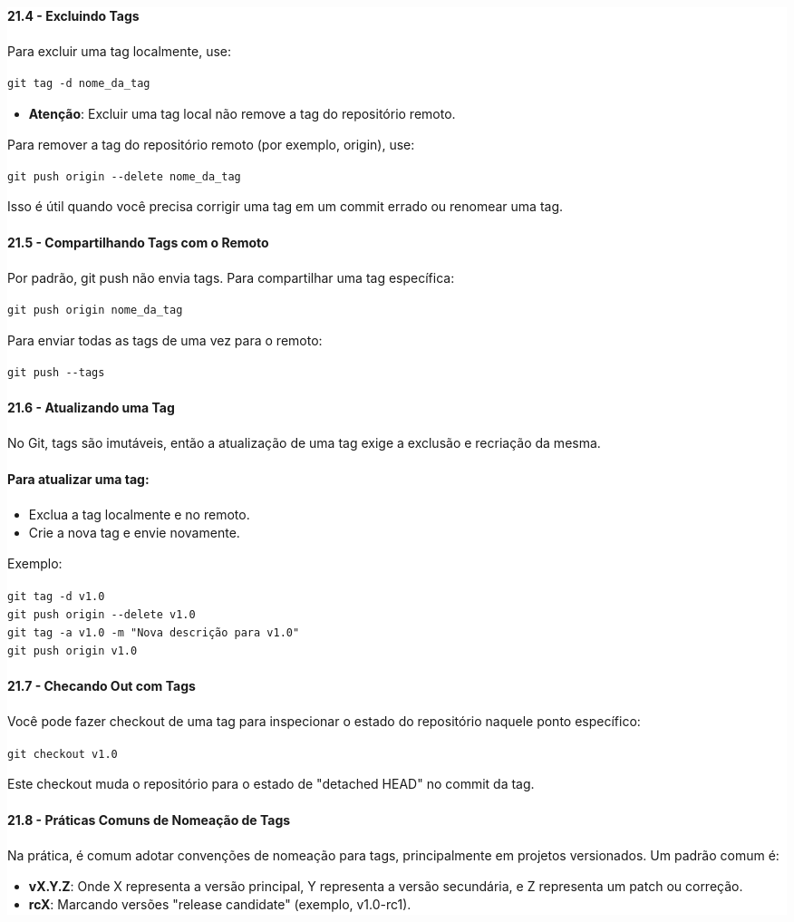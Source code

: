 #### 21.4 - Excluindo Tags
Para excluir uma tag localmente, use:

```
git tag -d nome_da_tag
```
- **Atenção**: Excluir uma tag local não remove a tag do repositório remoto.

Para remover a tag do repositório remoto (por exemplo, origin), use:

```
git push origin --delete nome_da_tag
```
Isso é útil quando você precisa corrigir uma tag em um commit errado ou renomear uma tag.

#### 21.5 - Compartilhando Tags com o Remoto
Por padrão, git push não envia tags. Para compartilhar uma tag específica:

```
git push origin nome_da_tag
```
Para enviar todas as tags de uma vez para o remoto:

```
git push --tags
```

#### 21.6 - Atualizando uma Tag
No Git, tags são imutáveis, então a atualização de uma tag exige a exclusão e recriação da mesma.

#### Para atualizar uma tag:
- Exclua a tag localmente e no remoto.
- Crie a nova tag e envie novamente.

Exemplo:
```
git tag -d v1.0
git push origin --delete v1.0
git tag -a v1.0 -m "Nova descrição para v1.0"
git push origin v1.0
```

#### 21.7 - Checando Out com Tags
Você pode fazer checkout de uma tag para inspecionar o estado do repositório naquele ponto específico:

```
git checkout v1.0
```
Este checkout muda o repositório para o estado de "detached HEAD" no commit da tag.

#### 21.8 - Práticas Comuns de Nomeação de Tags
Na prática, é comum adotar convenções de nomeação para tags, principalmente em projetos versionados. Um padrão comum é:

- **vX.Y.Z**: Onde X representa a versão principal, Y representa a versão secundária, e Z representa um patch ou correção.
- **rcX**: Marcando versões "release candidate" (exemplo, v1.0-rc1).
